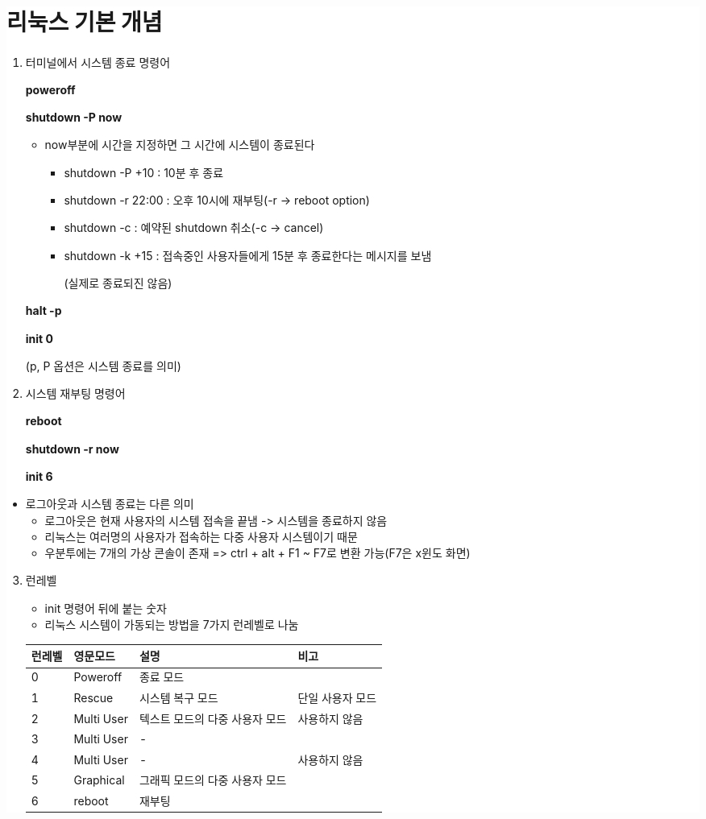 # 리눅스 기본 개념

1. 터미널에서 시스템 종료 명령어

   **poweroff**

   **shutdown -P now**

   * now부분에 시간을 지정하면 그 시간에 시스템이 종료된다

     * shutdown -P +10 : 10분 후 종료

     * shutdown -r 22:00 : 오후 10시에 재부팅(-r -> reboot option)

     * shutdown -c : 예약된 shutdown 취소(-c -> cancel)

     * shutdown -k +15 : 접속중인 사용자들에게 15분 후 종료한다는 메시지를 보냄

       (실제로 종료되진 않음)

   **halt -p**

   **init 0**

   (p, P 옵션은 시스템 종료를 의미)



2. 시스템 재부팅 명령어

   **reboot**

   **shutdown -r now**

   **init 6**



* 로그아웃과 시스템 종료는 다른 의미
  * 로그아웃은 현재 사용자의 시스템 접속을 끝냄 -> 시스템을 종료하지 않음
  * 리눅스는 여러명의 사용자가 접속하는 다중 사용자 시스템이기 때문
  * 우분투에는 7개의 가상 콘솔이 존재 => ctrl + alt + F1 ~ F7로 변환 가능(F7은 x윈도 화면)



3. 런레벨

   * init 명령어 뒤에 붙는 숫자
   * 리눅스 시스템이 가동되는 방법을 7가지 런레벨로 나눔

   | 런레벨 | 영문모드   | 설명                           | 비고             |
   | ------ | ---------- | ------------------------------ | ---------------- |
   | 0      | Poweroff   | 종료 모드                      |                  |
   | 1      | Rescue     | 시스템 복구 모드               | 단일 사용자 모드 |
   | 2      | Multi User | 텍스트 모드의 다중 사용자 모드 | 사용하지 않음    |
   | 3      | Multi User | -                              |                  |
   | 4      | Multi User | -                              | 사용하지 않음    |
   | 5      | Graphical  | 그래픽 모드의 다중 사용자 모드 |                  |
   | 6      | reboot     | 재부팅                         |                  |
